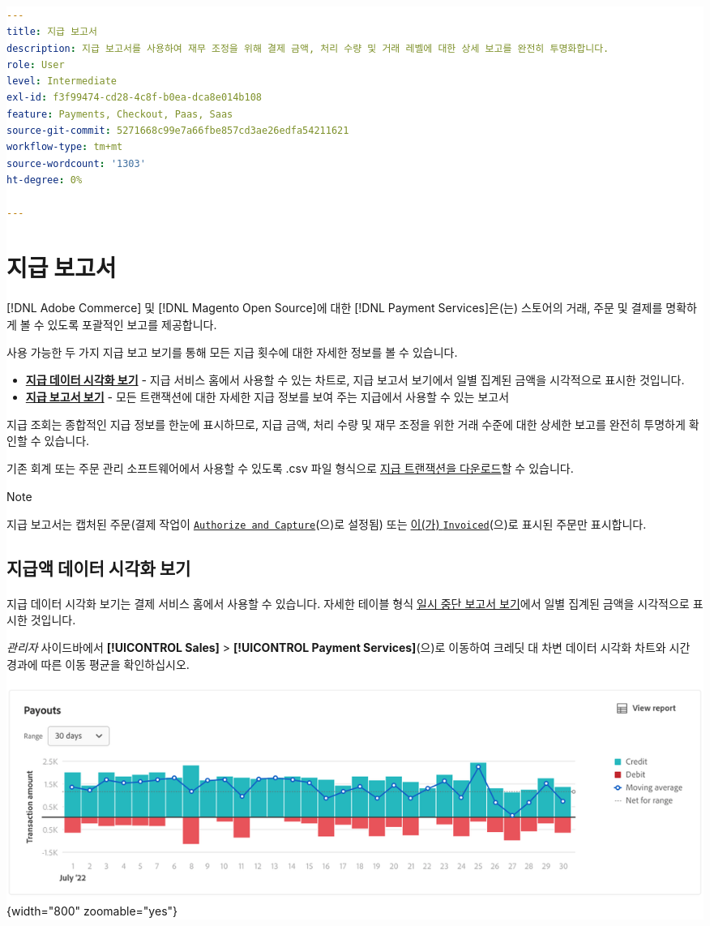 ```yaml
---
title: 지급 보고서
description: 지급 보고서를 사용하여 재무 조정을 위해 결제 금액, 처리 수량 및 거래 레벨에 대한 상세 보고를 완전히 투명화합니다.
role: User
level: Intermediate
exl-id: f3f99474-cd28-4c8f-b0ea-dca8e014b108
feature: Payments, Checkout, Paas, Saas
source-git-commit: 5271668c99e7a66fbe857cd3ae26edfa54211621
workflow-type: tm+mt
source-wordcount: '1303'
ht-degree: 0%

---
```


# 지급 보고서

[!DNL Adobe Commerce] 및 [!DNL Magento Open Source]에 대한 [!DNL Payment Services]은(는) 스토어의 거래, 주문 및 결제를 명확하게 볼 수 있도록 포괄적인 보고를 제공합니다.

사용 가능한 두 가지 지급 보고 보기를 통해 모든 지급 횟수에 대한 자세한 정보를 볼 수 있습니다.

* **[지급 데이터 시각화 보기](#payouts-data-visualization-view)** - 지급 서비스 홈에서 사용할 수 있는 차트로, 지급 보고서 보기에서 일별 집계된 금액을 시각적으로 표시한 것입니다.
* **[지급 보고서 보기](#payouts-report-view)** - 모든 트랜잭션에 대한 자세한 지급 정보를 보여 주는 지급에서 사용할 수 있는 보고서

지급 조회는 종합적인 지급 정보를 한눈에 표시하므로, 지급 금액, 처리 수량 및 재무 조정을 위한 거래 수준에 대한 상세한 보고를 완전히 투명하게 확인할 수 있습니다.

기존 회계 또는 주문 관리 소프트웨어에서 사용할 수 있도록 .csv 파일 형식으로 [지급 트랜잭션을 다운로드](#download-transactions)할 수 있습니다.

>[!NOTE]
>
>지급 보고서는 캡처된 주문(결제 작업이 [`Authorize and Capture`](https://experienceleague.adobe.com/docs/commerce-merchant-services/payment-services/get-started/production.html?lang=ko#set-payment-services-as-payment-method)&#x200B;(으)로 설정됨) 또는 [이(가) `Invoiced`](https://experienceleague.adobe.com/ko/docs/commerce-admin/stores-sales/order-management/invoices#create-an-invoice)&#x200B;(으)로 표시된 주문만 표시합니다.

## 지급액 데이터 시각화 보기

지급 데이터 시각화 보기는 결제 서비스 홈에서 사용할 수 있습니다. 자세한 테이블 형식 [일시 중단 보고서 보기](#payouts-report-view)에서 일별 집계된 금액을 시각적으로 표시한 것입니다.

_관리자_ 사이드바에서 **[!UICONTROL Sales]** > **[!UICONTROL Payment Services]**(으)로 이동하여 크레딧 대 차변 데이터 시각화 차트와 시간 경과에 따른 이동 평균을 확인하십시오.

![관리자의 페이아웃 데이터 시각화](assets/payouts-report.png){width="800" zoomable="yes"}
